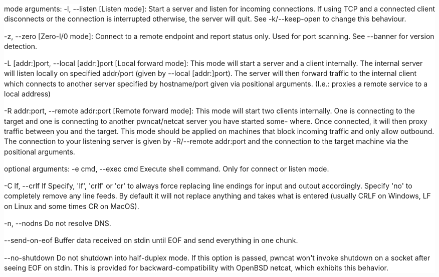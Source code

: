  mode arguments:
   -l, --listen          [Listen mode]:
                         Start a server and listen for incoming connections.
                         If using TCP and a connected client disconnects or the
                         connection is interrupted otherwise, the server will
                         quit. See -k/--keep-open to change this behaviour.
                         
   -z, --zero            [Zero-I/0 mode]:
                         Connect to a remote endpoint and report status only.
                         Used for port scanning.
                         See --banner for version detection.
                         
   -L [addr:]port, --local [addr:]port
                         [Local forward mode]:
                         This mode will start a server and a client internally.
                         The internal server will listen locally on specified
                         addr/port (given by --local [addr:]port).
                         The server will then forward traffic to the internal
                         client which connects to another server specified by
                         hostname/port given via positional arguments.
                         (I.e.: proxies a remote service to a local address)
                         
   -R addr:port, --remote addr:port
                         [Remote forward mode]:
                         This mode will start two clients internally. One is
                         connecting to the target and one is connecting to
                         another pwncat/netcat server you have started some-
                         where. Once connected, it will then proxy traffic
                         between you and the target.
                         This mode should be applied on machines that block
                         incoming traffic and only allow outbound.
                         The connection to your listening server is given by
                         -R/--remote addr:port and the connection to the
                         target machine via the positional arguments.
 
 optional arguments:
   -e cmd, --exec cmd    Execute shell command. Only for connect or listen mode.
                         
   -C lf, --crlf lf      Specify, 'lf', 'crlf' or 'cr' to always force replacing
                         line endings for input and outout accordingly. Specify
                         'no' to completely remove any line feeds. By default
                         it will not replace anything and takes what is entered
                         (usually CRLF on Windows, LF on Linux and some times
                         CR on MacOS).
                         
   -n, --nodns           Do not resolve DNS.
                         
   --send-on-eof         Buffer data received on stdin until EOF and send
                         everything in one chunk.
                         
   --no-shutdown         Do not shutdown into half-duplex mode.
                         If this option is passed, pwncat won't invoke shutdown
                         on a socket after seeing EOF on stdin. This is provided
                         for backward-compatibility with OpenBSD netcat, which
                         exhibits this behavior.
                         